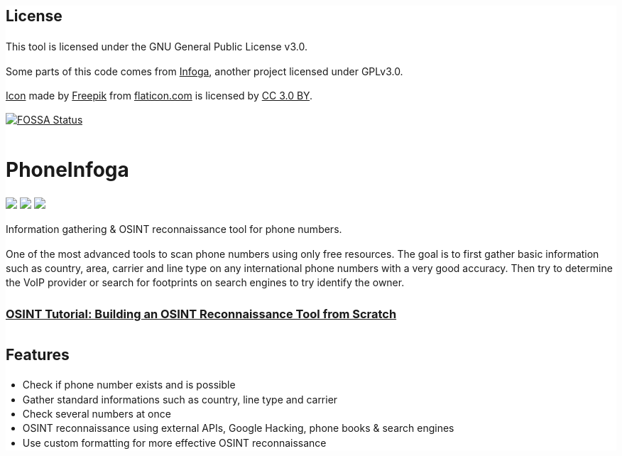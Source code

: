 ## License

This tool is licensed under the GNU General Public License v3.0.

Some parts of this code comes from [Infoga](https://github.com/m4ll0k/infoga), another project licensed under GPLv3.0.

[Icon](https://www.flaticon.com/free-icon/fingerprint-search-symbol-of-secret-service-investigation_48838) made by <a href="https://www.freepik.com/" title="Freepik">Freepik</a> from <a href="https://www.flaticon.com/" title="Flaticon">flaticon.com</a> is licensed by <a href="http://creativecommons.org/licenses/by/3.0/" title="Creative Commons BY 3.0" target="_blank">CC 3.0 BY</a>.

[![FOSSA Status](https://app.fossa.io/api/projects/git%2Bgithub.com%2Fsundowndev%2FPhoneInfoga.svg?type=large)](https://app.fossa.io/projects/git%2Bgithub.com%2Fsundowndev%2FPhoneInfoga?ref=badge_large)


















# PhoneInfoga

![](https://img.shields.io/badge/python-3-blue.svg)
![](https://img.shields.io/github/tag/SundownDEV/PhoneInfoga.svg)
![](https://img.shields.io/badge/license-MIT-blue.svg)

Information gathering & OSINT reconnaissance tool for phone numbers.

One of the most advanced tools to scan phone numbers using only free resources. The goal is to first gather basic information such as country, area, carrier and line type on any international phone numbers with a very good accuracy. Then try to determine the VoIP provider or search for footprints on search engines to try identify the owner.

### [OSINT Tutorial: Building an OSINT Reconnaissance Tool from Scratch](https://medium.com/@SundownDEV/phone-number-scanning-osint-recon-tool-6ad8f0cac27b)

## Features

- Check if phone number exists and is possible
- Gather standard informations such as country, line type and carrier
- Check several numbers at once
- OSINT reconnaissance using external APIs, Google Hacking, phone books & search engines
- Use custom formatting for more effective OSINT reconnaissance
